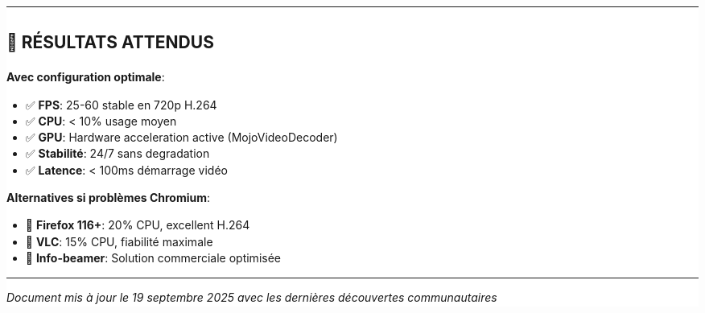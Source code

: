 ```bash
```

---

## 🎯 RÉSULTATS ATTENDUS

**Avec configuration optimale**:
- ✅ **FPS**: 25-60 stable en 720p H.264
- ✅ **CPU**: < 10% usage moyen
- ✅ **GPU**: Hardware acceleration active (MojoVideoDecoder)
- ✅ **Stabilité**: 24/7 sans degradation
- ✅ **Latence**: < 100ms démarrage vidéo

**Alternatives si problèmes Chromium**:
- 🔄 **Firefox 116+**: 20% CPU, excellent H.264
- 🔄 **VLC**: 15% CPU, fiabilité maximale
- 🔄 **Info-beamer**: Solution commerciale optimisée

---

*Document mis à jour le 19 septembre 2025 avec les dernières découvertes communautaires*